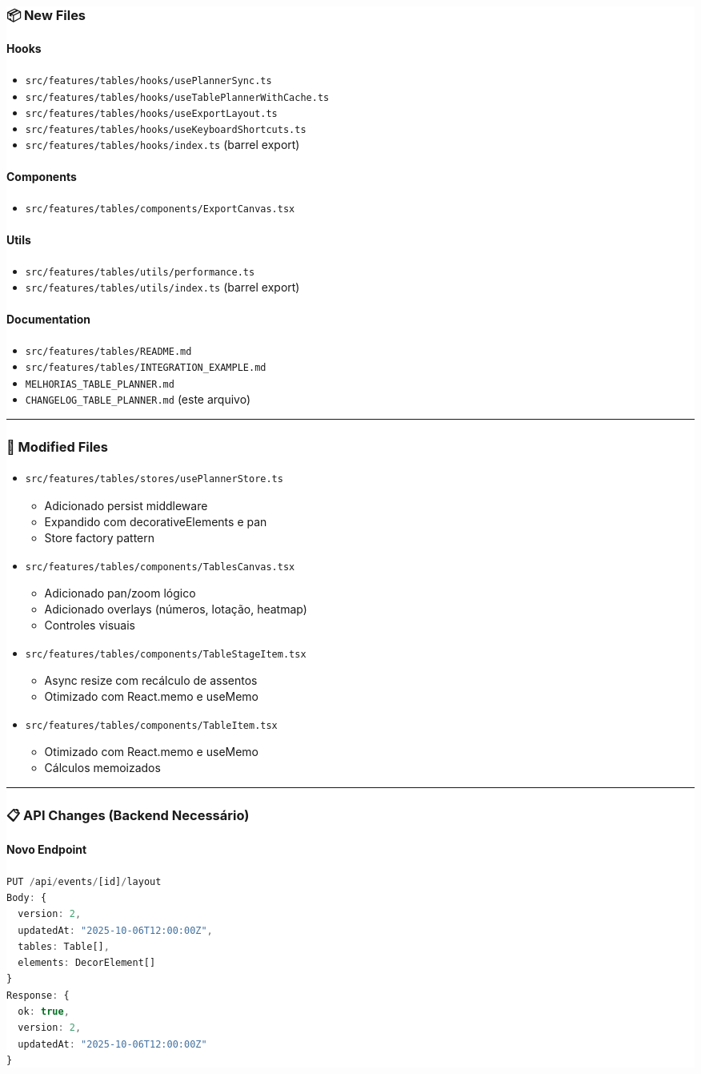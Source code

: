 
### 📦 New Files

#### Hooks
- `src/features/tables/hooks/usePlannerSync.ts`
- `src/features/tables/hooks/useTablePlannerWithCache.ts`
- `src/features/tables/hooks/useExportLayout.ts`
- `src/features/tables/hooks/useKeyboardShortcuts.ts`
- `src/features/tables/hooks/index.ts` (barrel export)

#### Components
- `src/features/tables/components/ExportCanvas.tsx`

#### Utils
- `src/features/tables/utils/performance.ts`
- `src/features/tables/utils/index.ts` (barrel export)

#### Documentation
- `src/features/tables/README.md`
- `src/features/tables/INTEGRATION_EXAMPLE.md`
- `MELHORIAS_TABLE_PLANNER.md`
- `CHANGELOG_TABLE_PLANNER.md` (este arquivo)

---

### 🔄 Modified Files

- `src/features/tables/stores/usePlannerStore.ts`
  - Adicionado persist middleware
  - Expandido com decorativeElements e pan
  - Store factory pattern

- `src/features/tables/components/TablesCanvas.tsx`
  - Adicionado pan/zoom lógico
  - Adicionado overlays (números, lotação, heatmap)
  - Controles visuais

- `src/features/tables/components/TableStageItem.tsx`
  - Async resize com recálculo de assentos
  - Otimizado com React.memo e useMemo

- `src/features/tables/components/TableItem.tsx`
  - Otimizado com React.memo e useMemo
  - Cálculos memoizados

---

### 📋 API Changes (Backend Necessário)

#### Novo Endpoint

```typescript
PUT /api/events/[id]/layout
Body: {
  version: 2,
  updatedAt: "2025-10-06T12:00:00Z",
  tables: Table[],
  elements: DecorElement[]
}
Response: {
  ok: true,
  version: 2,
  updatedAt: "2025-10-06T12:00:00Z"
}
```
